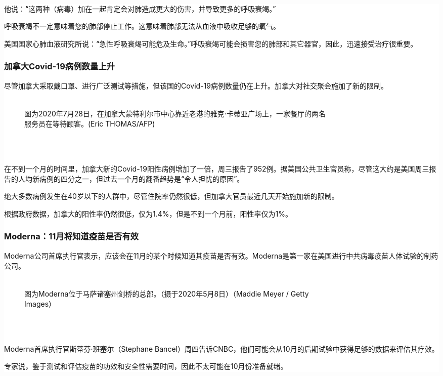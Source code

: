 <p>
 他说：“这两种（病毒）加在一起肯定会对肺造成更大的伤害，并导致更多的呼吸衰竭。”
</p>
<p>
 呼吸衰竭不一定意味着您的肺部停止工作。这意味着肺部无法从血液中吸收足够的氧气。
</p>
<p>
 美国国家心肺血液研究所说：“急性呼吸衰竭可能危及生命。”呼吸衰竭可能会损害您的肺部和其它器官，因此，迅速接受治疗很重要。
</p>
<p>
 <a name="_Toc2020091806">
 </ok>
</p>
<h3>
 加拿大Covid-19病例数量上升
</h3>
<p>
 尽管加拿大采取戴口罩、进行广泛测试等措施，但该国的Covid-19病例数量仍在上升。加拿大对社交聚会施加了新的限制。
</p>
<figure class="wp-caption aligncenter" id="attachment_12398989" style="width: 600px">
 <ok href="https://i.epochtimes.com/assets/uploads/2020/09/000_1W35L7.jpg">
  <img alt="" class="size-large wp-image-12398989" src="https://i.epochtimes.com/assets/uploads/2020/09/000_1W35L7-600x368.jpg"/>
 </ok>
 <br/><figcaption class="wp-caption-text">
  图为2020年7月28日，在加拿大蒙特利尔市中心靠近老港的雅克·卡蒂亚广场上，一家餐厅的两名服务员在等待顾客。(Eric THOMAS/AFP)
 </figcaption><br/>
</figure><br/>
<p>
 在不到一个月的时间里，加拿大新的Covid-19阳性病例增加了一倍，周三报吿了952例。据美国公共卫生官员称，尽管这大约是美国周三报告的人均新病例的四分之一，但过去一个月的翻番趋势是“令人担忧的原因”。
</p>
<p>
 绝大多数病例发生在40岁以下的人群中，尽管住院率仍然很低，但加拿大官员最近几天开始施加新的限制。
</p>
<p>
 根据政府数据，加拿大的阳性率仍然很低，仅为1.4%，但是不到一个月前，阳性率仅为1%。
</p>
<p>
 <a name="_Toc2020091805">
 </ok>
</p>
<h3>
 Moderna：11月将知道疫苗是否有效
</h3>
<p>
 Moderna公司首席执行官表示，应该会在11月的某个时候知道其疫苗是否有效。Moderna是第一家在美国进行中共病毒疫苗人体试验的制药公司。
</p>
<figure class="wp-caption aligncenter" id="attachment_12179053" style="width: 600px">
 <ok href="https://i.epochtimes.com/assets/uploads/2020/06/GettyImages-1223699960.jpg">
  <img alt="" class="size-large wp-image-12179053" src="https://i.epochtimes.com/assets/uploads/2020/06/GettyImages-1223699960-600x400.jpg"/>
 </ok>
 <br/><figcaption class="wp-caption-text">
  图为Moderna位于马萨诸塞州剑桥的总部。（摄于2020年5月8日）（Maddie Meyer / Getty Images）
 </figcaption><br/>
</figure><br/>
<p>
 Moderna首席执行官斯蒂芬·班塞尔（Stephane Bancel）周四告诉CNBC，他们可能会从10月的后期试验中获得足够的数据来评估其疗效。
</p>
<p>
 专家说，鉴于测试和评估疫苗的功效和安全性需要时间，因此不太可能在10月份准备就绪。
</p>
<p>